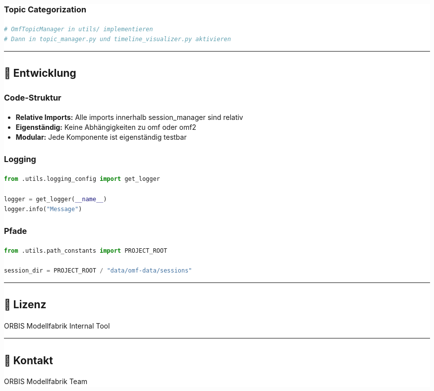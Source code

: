 ### Topic Categorization
```python
# OmfTopicManager in utils/ implementieren
# Dann in topic_manager.py und timeline_visualizer.py aktivieren
```

---

## 📝 Entwicklung

### Code-Struktur
- **Relative Imports:** Alle imports innerhalb session_manager sind relativ
- **Eigenständig:** Keine Abhängigkeiten zu omf oder omf2
- **Modular:** Jede Komponente ist eigenständig testbar

### Logging
```python
from .utils.logging_config import get_logger

logger = get_logger(__name__)
logger.info("Message")
```

### Pfade
```python
from .utils.path_constants import PROJECT_ROOT

session_dir = PROJECT_ROOT / "data/omf-data/sessions"
```

---

## 📄 Lizenz

ORBIS Modellfabrik Internal Tool

---

## 👥 Kontakt

ORBIS Modellfabrik Team

